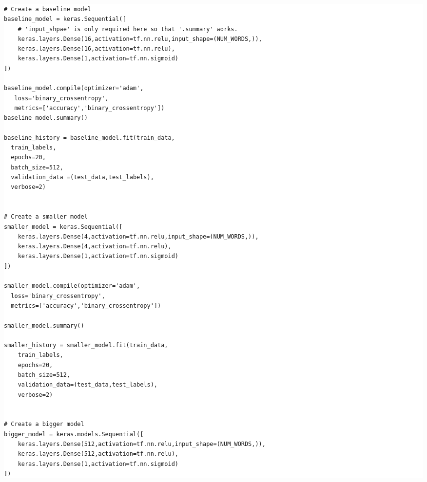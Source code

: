     
    # Create a baseline model
    baseline_model = keras.Sequential([
	    # 'input_shpae' is only required here so that '.summary' works.
	    keras.layers.Dense(16,activation=tf.nn.relu,input_shape=(NUM_WORDS,)),
	    keras.layers.Dense(16,activation=tf.nn.relu),
	    keras.layers.Dense(1,activation=tf.nn.sigmoid)
    ])
    
    baseline_model.compile(optimizer='adam',
       loss='binary_crossentropy',
       metrics=['accuracy','binary_crossentropy'])
    baseline_model.summary()
    
    baseline_history = baseline_model.fit(train_data,
      train_labels,
      epochs=20,
      batch_size=512,
      validation_data =(test_data,test_labels),
      verbose=2)
    
    
    # Create a smaller model
    smaller_model = keras.Sequential([
	    keras.layers.Dense(4,activation=tf.nn.relu,input_shape=(NUM_WORDS,)),
	    keras.layers.Dense(4,activation=tf.nn.relu),
	    keras.layers.Dense(1,activation=tf.nn.sigmoid)
    ])
    
    smaller_model.compile(optimizer='adam',
      loss='binary_crossentropy',
      metrics=['accuracy','binary_crossentropy'])
    
    smaller_model.summary()
    
    smaller_history = smaller_model.fit(train_data,
	    train_labels,
	    epochs=20,
	    batch_size=512,
	    validation_data=(test_data,test_labels),
	    verbose=2)
    
    
    # Create a bigger model
    bigger_model = keras.models.Sequential([
	    keras.layers.Dense(512,activation=tf.nn.relu,input_shape=(NUM_WORDS,)),
	    keras.layers.Dense(512,activation=tf.nn.relu),
	    keras.layers.Dense(1,activation=tf.nn.sigmoid)
    ])
    